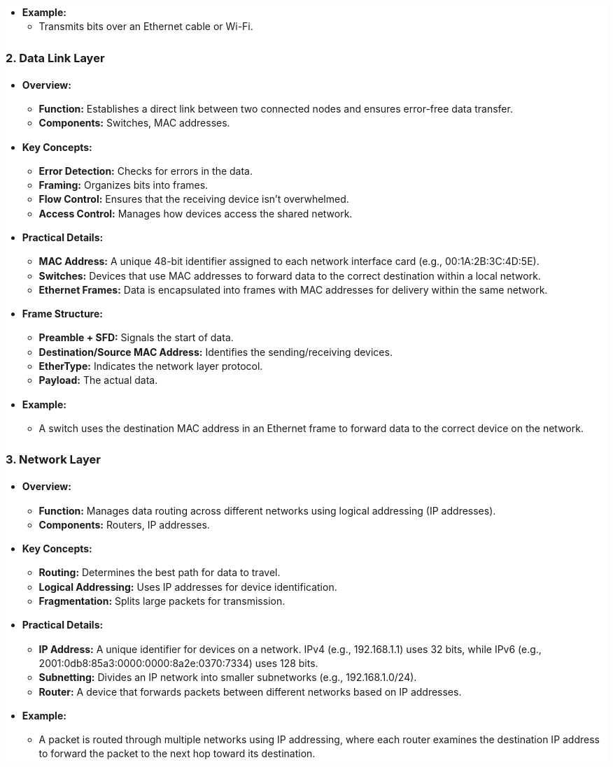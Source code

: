 - **Example:**
  - Transmits bits over an Ethernet cable or Wi-Fi.

### 2. Data Link Layer

- **Overview:**
  - **Function:** Establishes a direct link between two connected nodes and ensures error-free data transfer.
  - **Components:** Switches, MAC addresses.

- **Key Concepts:**
  - **Error Detection:** Checks for errors in the data.
  - **Framing:** Organizes bits into frames.
  - **Flow Control:** Ensures that the receiving device isn’t overwhelmed.
  - **Access Control:** Manages how devices access the shared network.

- **Practical Details:**
  - **MAC Address:** A unique 48-bit identifier assigned to each network interface card (e.g., 00:1A:2B:3C:4D:5E).
  - **Switches:** Devices that use MAC addresses to forward data to the correct destination within a local network.
  - **Ethernet Frames:** Data is encapsulated into frames with MAC addresses for delivery within the same network.

- **Frame Structure:**
  - **Preamble + SFD:** Signals the start of data.
  - **Destination/Source MAC Address:** Identifies the sending/receiving devices.
  - **EtherType:** Indicates the network layer protocol.
  - **Payload:** The actual data.

- **Example:**
  - A switch uses the destination MAC address in an Ethernet frame to forward data to the correct device on the network.

### 3. Network Layer

- **Overview:**
  - **Function:** Manages data routing across different networks using logical addressing (IP addresses).
  - **Components:** Routers, IP addresses.

- **Key Concepts:**
  - **Routing:** Determines the best path for data to travel.
  - **Logical Addressing:** Uses IP addresses for device identification.
  - **Fragmentation:** Splits large packets for transmission.

- **Practical Details:**
  - **IP Address:** A unique identifier for devices on a network. IPv4 (e.g., 192.168.1.1) uses 32 bits, while IPv6 (e.g., 2001:0db8:85a3:0000:0000:8a2e:0370:7334) uses 128 bits.
  - **Subnetting:** Divides an IP network into smaller subnetworks (e.g., 192.168.1.0/24).
  - **Router:** A device that forwards packets between different networks based on IP addresses.

- **Example:**
  - A packet is routed through multiple networks using IP addressing, where each router examines the destination IP address to forward the packet to the next hop toward its destination.
